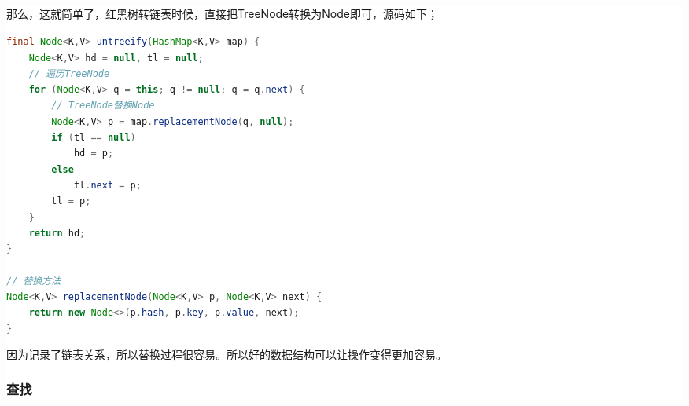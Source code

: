 那么，这就简单了，红黑树转链表时候，直接把TreeNode转换为Node即可，源码如下；
```java
final Node<K,V> untreeify(HashMap<K,V> map) {
    Node<K,V> hd = null, tl = null;
    // 遍历TreeNode
    for (Node<K,V> q = this; q != null; q = q.next) {
    	// TreeNode替换Node
        Node<K,V> p = map.replacementNode(q, null);
        if (tl == null)
            hd = p;
        else
            tl.next = p;
        tl = p;
    }
    return hd;
}

// 替换方法
Node<K,V> replacementNode(Node<K,V> p, Node<K,V> next) {
    return new Node<>(p.hash, p.key, p.value, next);
}
```
因为记录了链表关系，所以替换过程很容易。所以好的数据结构可以让操作变得更加容易。


### 查找